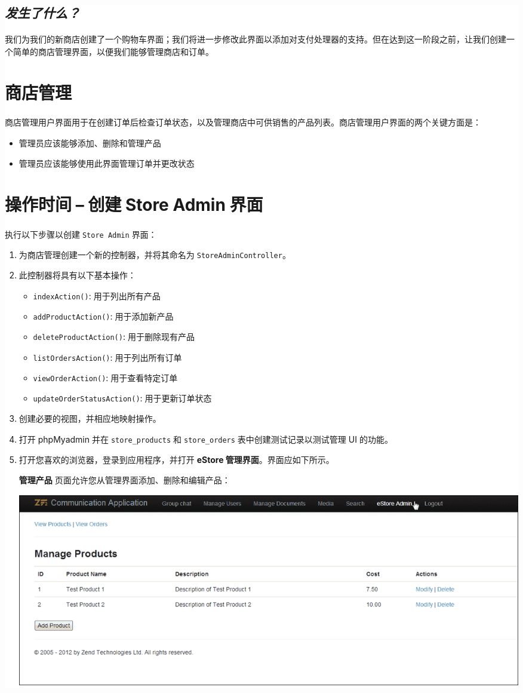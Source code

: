 ## *发生了什么？*

我们为我们的新商店创建了一个购物车界面；我们将进一步修改此界面以添加对支付处理器的支持。但在达到这一阶段之前，让我们创建一个简单的商店管理界面，以便我们能够管理商店和订单。

# 商店管理

商店管理用户界面用于在创建订单后检查订单状态，以及管理商店中可供销售的产品列表。商店管理用户界面的两个关键方面是：

+   管理员应该能够添加、删除和管理产品

+   管理员应该能够使用此界面管理订单并更改状态

# 操作时间 – 创建 Store Admin 界面

执行以下步骤以创建 `Store Admin` 界面：

1.  为商店管理创建一个新的控制器，并将其命名为 `StoreAdminController`。

1.  此控制器将具有以下基本操作：

    +   `indexAction()`: 用于列出所有产品

    +   `addProductAction()`: 用于添加新产品

    +   `deleteProductAction()`: 用于删除现有产品

    +   `listOrdersAction()`: 用于列出所有订单

    +   `viewOrderAction()`: 用于查看特定订单

    +   `updateOrderStatusAction()`: 用于更新订单状态

1.  创建必要的视图，并相应地映射操作。

1.  打开 phpMyadmin 并在 `store_products` 和 `store_orders` 表中创建测试记录以测试管理 UI 的功能。

1.  打开您喜欢的浏览器，登录到应用程序，并打开 **eStore 管理界面**。界面应如下所示。

    **管理产品** 页面允许您从管理界面添加、删除和编辑产品：

    ![行动时间 – 创建 Store 管理界面](img/1929OS_08_04.jpg)
